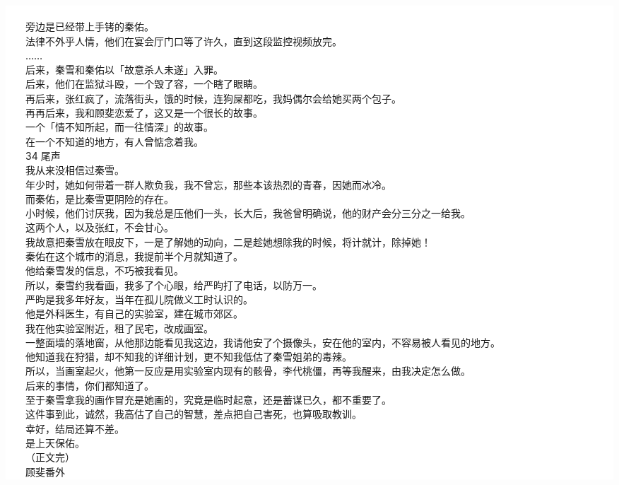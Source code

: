 <br>   
&emsp;&emsp;旁边是已经带上手铐的秦佑。  
<br>   
&emsp;&emsp;法律不外乎人情，他们在宴会厅门口等了许久，直到这段监控视频放完。  
<br>   
&emsp;&emsp;……  
<br>   
&emsp;&emsp;后来，秦雪和秦佑以「故意杀人未遂」入罪。  
<br>   
&emsp;&emsp;后来，他们在监狱斗殴，一个毁了容，一个瞎了眼睛。  
<br>   
&emsp;&emsp;再后来，张红疯了，流落街头，饿的时候，连狗屎都吃，我妈偶尔会给她买两个包子。  
<br>   
&emsp;&emsp;再再后来，我和顾斐恋爱了，这又是一个很长的故事。  
<br>   
&emsp;&emsp;一个「情不知所起，而一往情深」的故事。  
<br>   
&emsp;&emsp;在一个不知道的地方，有人曾惦念着我。  
<br>   
&emsp;&emsp;34 尾声  
<br>   
&emsp;&emsp;我从来没相信过秦雪。  
<br>   
&emsp;&emsp;年少时，她如何带着一群人欺负我，我不曾忘，那些本该热烈的青春，因她而冰冷。  
<br>   
&emsp;&emsp;而秦佑，是比秦雪更阴险的存在。  
<br>   
&emsp;&emsp;小时候，他们讨厌我，因为我总是压他们一头，长大后，我爸曾明确说，他的财产会分三分之一给我。  
<br>   
&emsp;&emsp;这两个人，以及张红，不会甘心。  
<br>   
&emsp;&emsp;我故意把秦雪放在眼皮下，一是了解她的动向，二是趁她想除我的时候，将计就计，除掉她！  
<br>   
&emsp;&emsp;秦佑在这个城市的消息，我提前半个月就知道了。  
<br>   
&emsp;&emsp;他给秦雪发的信息，不巧被我看见。  
<br>   
&emsp;&emsp;所以，秦雪约我看画，我多了个心眼，给严昀打了电话，以防万一。  
<br>   
&emsp;&emsp;严昀是我多年好友，当年在孤儿院做义工时认识的。  
<br>   
&emsp;&emsp;他是外科医生，有自己的实验室，建在城市郊区。  
<br>   
&emsp;&emsp;我在他实验室附近，租了民宅，改成画室。  
<br>   
&emsp;&emsp;一整面墙的落地窗，从他那边能看见我这边，我请他安了个摄像头，安在他的室内，不容易被人看见的地方。  
<br>   
&emsp;&emsp;他知道我在狩猎，却不知我的详细计划，更不知我低估了秦雪姐弟的毒辣。  
<br>   
&emsp;&emsp;所以，当画室起火，他第一反应是用实验室内现有的骸骨，李代桃僵，再等我醒来，由我决定怎么做。  
<br>   
&emsp;&emsp;后来的事情，你们都知道了。  
<br>   
&emsp;&emsp;至于秦雪拿我的画作冒充是她画的，究竟是临时起意，还是蓄谋已久，都不重要了。  
<br>   
&emsp;&emsp;这件事到此，诚然，我高估了自己的智慧，差点把自己害死，也算吸取教训。  
<br>   
&emsp;&emsp;幸好，结局还算不差。  
<br>   
&emsp;&emsp;是上天保佑。  
<br>   
&emsp;&emsp;（正文完）  
<br>   
&emsp;&emsp;顾斐番外  